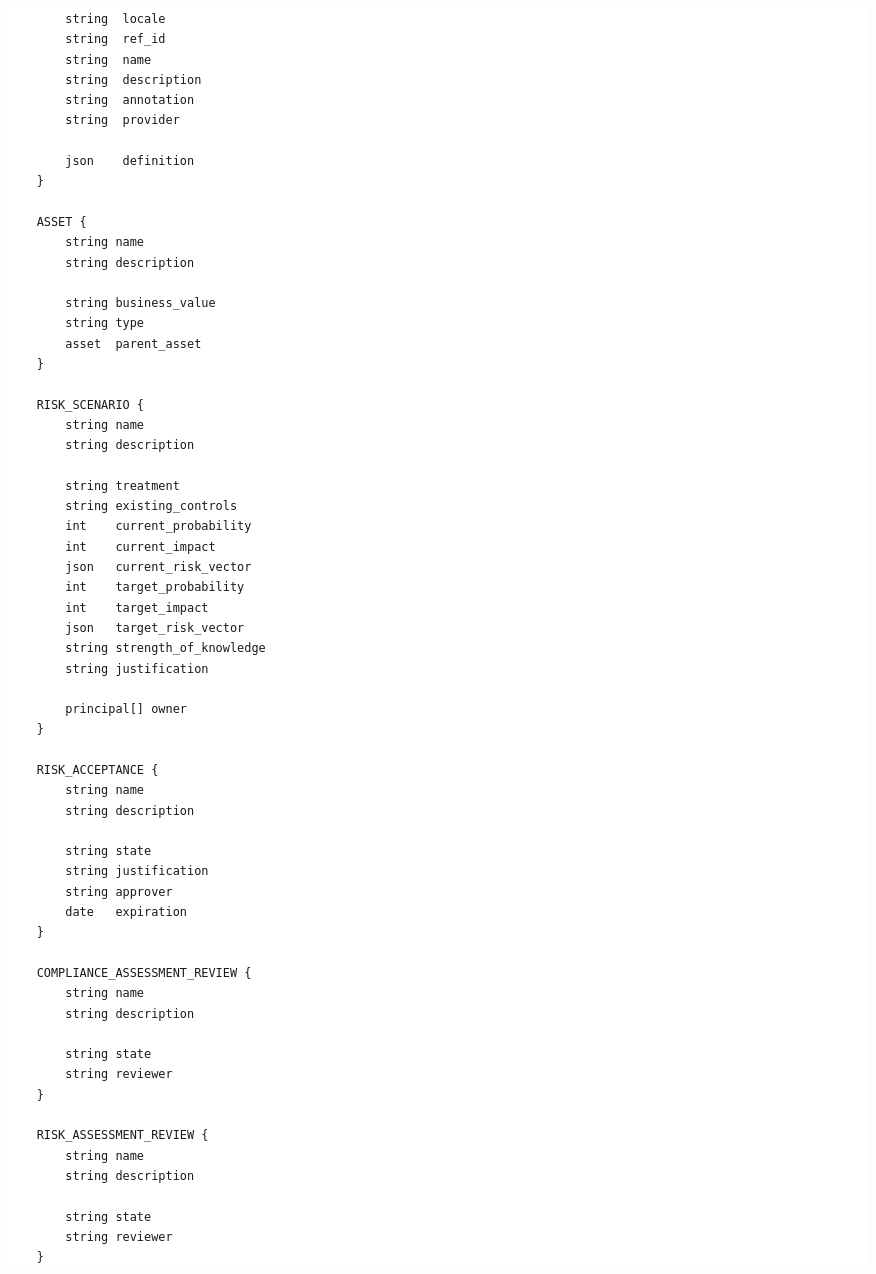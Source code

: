 ```mermaid
        string  locale
        string  ref_id
        string  name
        string  description
        string  annotation
        string  provider

        json    definition
    }

    ASSET {
        string name
        string description

        string business_value
        string type
        asset  parent_asset
    }

    RISK_SCENARIO {
        string name
        string description

        string treatment
        string existing_controls
        int    current_probability
        int    current_impact
        json   current_risk_vector
        int    target_probability
        int    target_impact
        json   target_risk_vector
        string strength_of_knowledge
        string justification

        principal[] owner
    }

    RISK_ACCEPTANCE {
        string name
        string description

        string state
        string justification
        string approver
        date   expiration
    }

    COMPLIANCE_ASSESSMENT_REVIEW {
        string name
        string description

        string state
        string reviewer
    }

    RISK_ASSESSMENT_REVIEW {
        string name
        string description

        string state
        string reviewer
    }

```